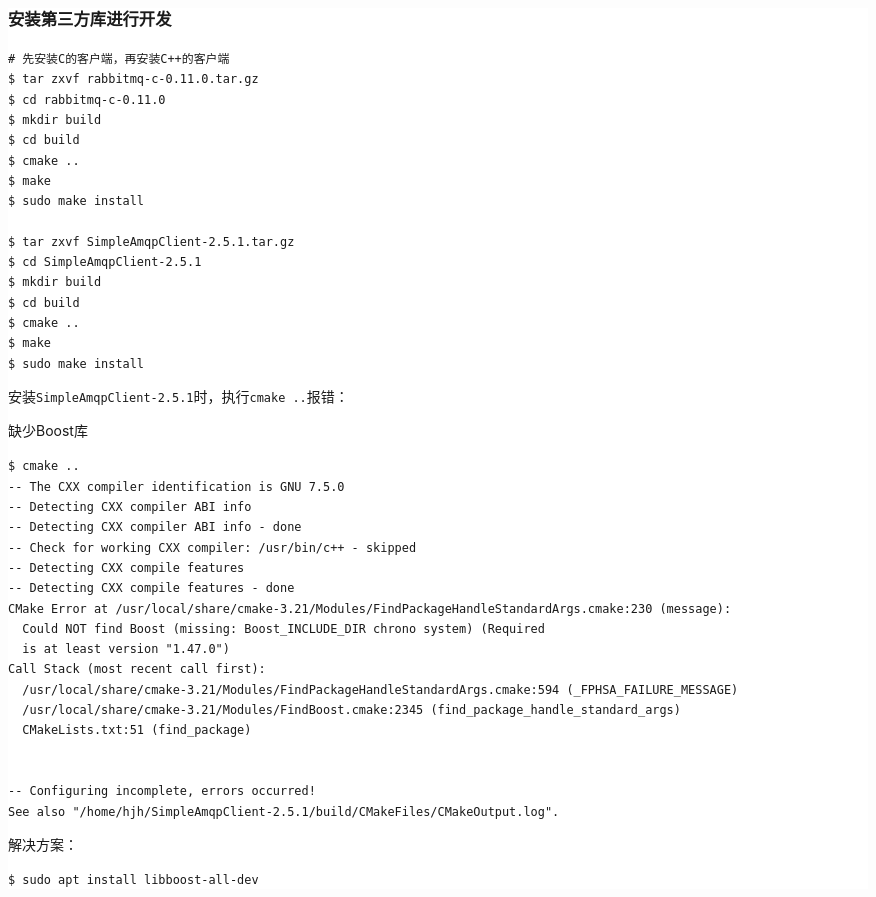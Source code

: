 ### 安装第三方库进行开发

```shell
# 先安装C的客户端，再安装C++的客户端
$ tar zxvf rabbitmq-c-0.11.0.tar.gz
$ cd rabbitmq-c-0.11.0
$ mkdir build
$ cd build
$ cmake ..
$ make
$ sudo make install

$ tar zxvf SimpleAmqpClient-2.5.1.tar.gz
$ cd SimpleAmqpClient-2.5.1
$ mkdir build
$ cd build
$ cmake ..
$ make
$ sudo make install
```

安装`SimpleAmqpClient-2.5.1`时，执行`cmake ..`报错：

缺少Boost库

```shell
$ cmake ..
-- The CXX compiler identification is GNU 7.5.0
-- Detecting CXX compiler ABI info
-- Detecting CXX compiler ABI info - done
-- Check for working CXX compiler: /usr/bin/c++ - skipped
-- Detecting CXX compile features
-- Detecting CXX compile features - done
CMake Error at /usr/local/share/cmake-3.21/Modules/FindPackageHandleStandardArgs.cmake:230 (message):
  Could NOT find Boost (missing: Boost_INCLUDE_DIR chrono system) (Required
  is at least version "1.47.0")
Call Stack (most recent call first):
  /usr/local/share/cmake-3.21/Modules/FindPackageHandleStandardArgs.cmake:594 (_FPHSA_FAILURE_MESSAGE)
  /usr/local/share/cmake-3.21/Modules/FindBoost.cmake:2345 (find_package_handle_standard_args)
  CMakeLists.txt:51 (find_package)


-- Configuring incomplete, errors occurred!
See also "/home/hjh/SimpleAmqpClient-2.5.1/build/CMakeFiles/CMakeOutput.log".
```

解决方案：

```shell
$ sudo apt install libboost-all-dev
```


